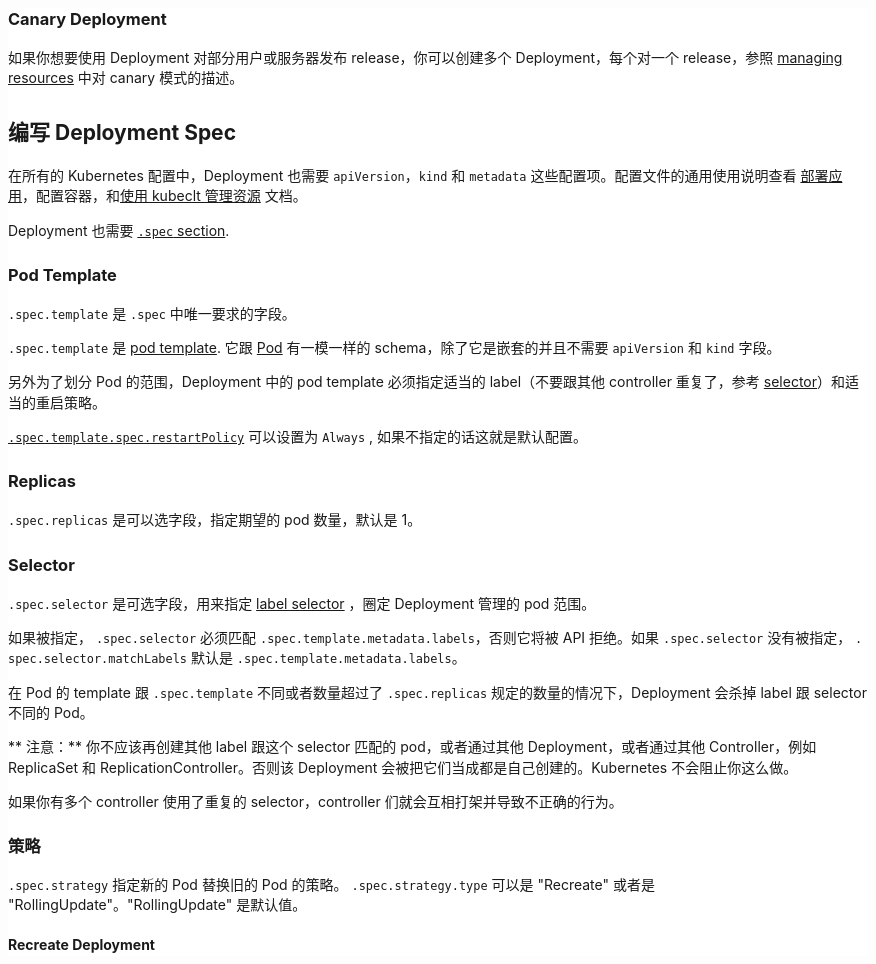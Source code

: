 ### Canary Deployment

如果你想要使用 Deployment 对部分用户或服务器发布 release，你可以创建多个 Deployment，每个对一个 release，参照 [managing resources](https://kubernetes.io/docs/concepts/workloads/controllers/deployment/) 中对 canary 模式的描述。

## 编写 Deployment Spec

在所有的 Kubernetes 配置中，Deployment 也需要 `apiVersion`，`kind` 和 `metadata` 这些配置项。配置文件的通用使用说明查看 [部署应用](https://kubernetes.io/docs/tasks/run-application/run-stateless-application-deployment/)，配置容器，和[使用 kubeclt 管理资源](https://kubernetes.io/docs/concepts/overview/working-with-objects/object-management/) 文档。

Deployment 也需要 [`.spec` section](https://github.com/kubernetes/community/blob/master/contributors/devel/api-conventions.md#spec-and-status).

### Pod Template

 `.spec.template` 是 `.spec` 中唯一要求的字段。

`.spec.template` 是 [pod template](https://kubernetes.io/docs/concepts/workloads/controllers/replicationcontroller/#pod-template). 它跟 [Pod](https://kubernetes.io/docs/concepts/workloads/pods/pod-overview/) 有一模一样的 schema，除了它是嵌套的并且不需要 `apiVersion` 和 `kind` 字段。

另外为了划分 Pod 的范围，Deployment 中的 pod template 必须指定适当的 label（不要跟其他 controller 重复了，参考 [selector](https://github.com/kubernetes/kubernetes.github.io/blob/master/docs/concepts/workloads/controllers/deployment.md#selector)）和适当的重启策略。

[`.spec.template.spec.restartPolicy`](https://kubernetes.io/docs/concepts/workloads/pods/pod-lifecycle/) 可以设置为 `Always` , 如果不指定的话这就是默认配置。

### Replicas

`.spec.replicas` 是可以选字段，指定期望的 pod 数量，默认是 1。

### Selector

`.spec.selector` 是可选字段，用来指定 [label selector](https://kubernetes.io/docs/concepts/overview/working-with-objects/labels/) ，圈定 Deployment 管理的 pod 范围。

如果被指定， `.spec.selector` 必须匹配 `.spec.template.metadata.labels`，否则它将被 API 拒绝。如果 `.spec.selector` 没有被指定， `.spec.selector.matchLabels` 默认是 `.spec.template.metadata.labels`。

在 Pod 的 template 跟 `.spec.template` 不同或者数量超过了 `.spec.replicas` 规定的数量的情况下，Deployment 会杀掉 label 跟 selector 不同的 Pod。

** 注意：** 你不应该再创建其他 label 跟这个 selector 匹配的 pod，或者通过其他 Deployment，或者通过其他 Controller，例如 ReplicaSet 和 ReplicationController。否则该 Deployment 会被把它们当成都是自己创建的。Kubernetes 不会阻止你这么做。

如果你有多个 controller 使用了重复的 selector，controller 们就会互相打架并导致不正确的行为。

### 策略

`.spec.strategy` 指定新的 Pod 替换旧的 Pod 的策略。 `.spec.strategy.type` 可以是 "Recreate" 或者是 "RollingUpdate"。"RollingUpdate" 是默认值。

#### Recreate Deployment
